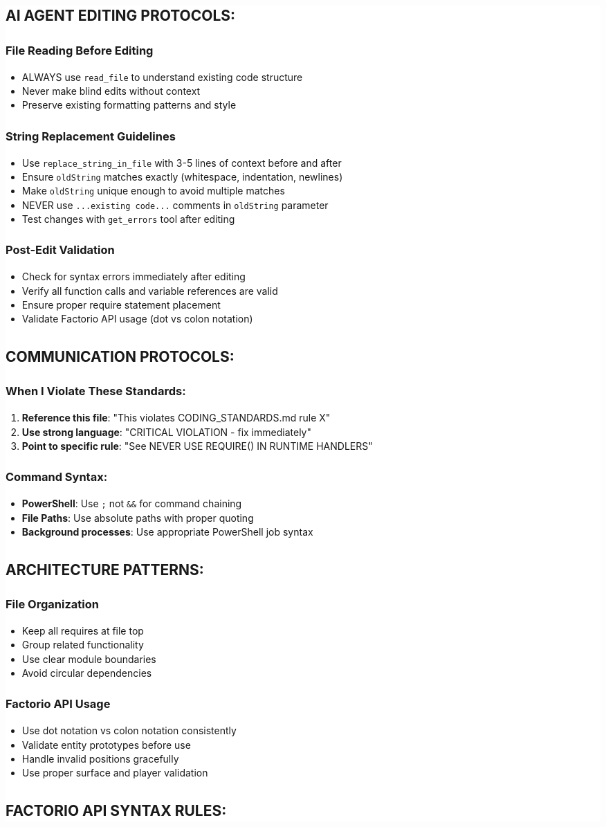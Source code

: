## AI AGENT EDITING PROTOCOLS:

### File Reading Before Editing
- ALWAYS use `read_file` to understand existing code structure
- Never make blind edits without context
- Preserve existing formatting patterns and style

### String Replacement Guidelines
- Use `replace_string_in_file` with 3-5 lines of context before and after
- Ensure `oldString` matches exactly (whitespace, indentation, newlines)
- Make `oldString` unique enough to avoid multiple matches
- NEVER use `...existing code...` comments in `oldString` parameter
- Test changes with `get_errors` tool after editing

### Post-Edit Validation
- Check for syntax errors immediately after editing
- Verify all function calls and variable references are valid
- Ensure proper require statement placement
- Validate Factorio API usage (dot vs colon notation)

## COMMUNICATION PROTOCOLS:

### When I Violate These Standards:
1. **Reference this file**: "This violates CODING_STANDARDS.md rule X"
2. **Use strong language**: "CRITICAL VIOLATION - fix immediately"
3. **Point to specific rule**: "See NEVER USE REQUIRE() IN RUNTIME HANDLERS"

### Command Syntax:
- **PowerShell**: Use `;` not `&&` for command chaining
- **File Paths**: Use absolute paths with proper quoting
- **Background processes**: Use appropriate PowerShell job syntax

## ARCHITECTURE PATTERNS:

### File Organization
- Keep all requires at file top
- Group related functionality
- Use clear module boundaries
- Avoid circular dependencies

### Factorio API Usage
- Use dot notation vs colon notation consistently
- Validate entity prototypes before use
- Handle invalid positions gracefully
- Use proper surface and player validation

## FACTORIO API SYNTAX RULES:
